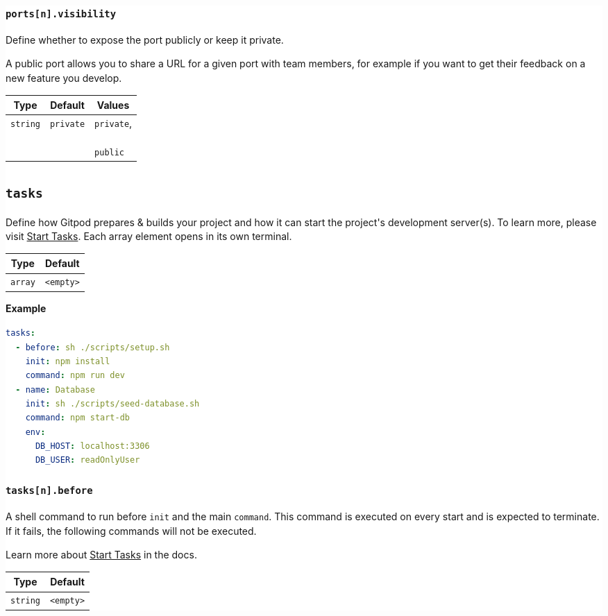 </div>

### `ports[n].visibility`

Define whether to expose the port publicly or keep it private.

A public port allows you to share a URL for a given port with team members, for example if you want to get their feedback on a new feature you develop.

<div class="overflow-x-auto">

| Type     | Default   | Values                     |
| -------- | --------- | -------------------------- |
| `string` | `private` | `private`,<br><br>`public` |

</div>

## `tasks`

Define how Gitpod prepares & builds your project and how it can start the project's development server(s). To learn more, please visit [Start Tasks](/docs/config-start-tasks). Each array element opens in its own terminal.

<div class="overflow-x-auto">

| Type    | Default   |
| ------- | --------- |
| `array` | `<empty>` |

</div>

**Example**

```yaml
tasks:
  - before: sh ./scripts/setup.sh
    init: npm install
    command: npm run dev
  - name: Database
    init: sh ./scripts/seed-database.sh
    command: npm start-db
    env:
      DB_HOST: localhost:3306
      DB_USER: readOnlyUser
```

### `tasks[n].before`

A shell command to run before `init` and the main `command`. This command is executed on every start and is expected to terminate. If it fails, the following commands will not be executed.

Learn more about [Start Tasks](/docs/config-start-tasks) in the docs.

<div class="overflow-x-auto">

| Type     | Default   |
| -------- | --------- |
| `string` | `<empty>` |
